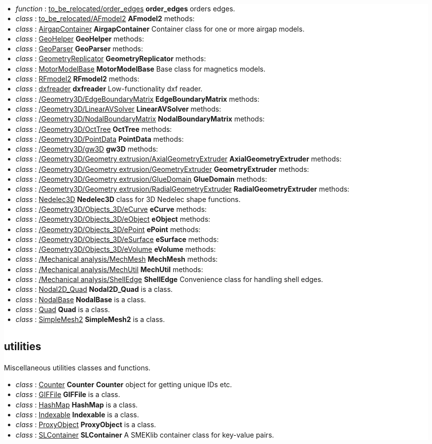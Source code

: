 * *function* : [to_be_relocated/order_edges](order_edges.html)  **order_edges** orders edges.
* *class* : [to_be_relocated/AFmodel2](AFmodel2.html) **AFmodel2** methods:
* *class* : [AirgapContainer](AirgapContainer.html)  **AirgapContainer** Container class for one or more airgap models.
* *class* : [GeoHelper](GeoHelper.html) **GeoHelper** methods:
* *class* : [GeoParser](GeoParser.html) **GeoParser** methods:
* *class* : [GeometryReplicator](GeometryReplicator.html) **GeometryReplicator** methods:
* *class* : [MotorModelBase](MotorModelBase.html)  **MotorModelBase** Base class for magnetics models.
* *class* : [RFmodel2](RFmodel2.html) **RFmodel2** methods:
* *class* : [dxfreader](dxfreader.html)  **dxfreader** Low-functionality dxf reader.
* *class* : [/Geometry3D/EdgeBoundaryMatrix](EdgeBoundaryMatrix.html) **EdgeBoundaryMatrix** methods:
* *class* : [/Geometry3D/LinearAVSolver](LinearAVSolver.html) **LinearAVSolver** methods:
* *class* : [/Geometry3D/NodalBoundaryMatrix](NodalBoundaryMatrix.html) **NodalBoundaryMatrix** methods:
* *class* : [/Geometry3D/OctTree](OctTree.html) **OctTree** methods:
* *class* : [/Geometry3D/PointData](PointData.html) **PointData** methods:
* *class* : [/Geometry3D/gw3D](gw3D.html) **gw3D** methods:
* *class* : [/Geometry3D/Geometry extrusion/AxialGeometryExtruder](AxialGeometryExtruder.html) **AxialGeometryExtruder** methods:
* *class* : [/Geometry3D/Geometry extrusion/GeometryExtruder](GeometryExtruder.html) **GeometryExtruder** methods:
* *class* : [/Geometry3D/Geometry extrusion/GlueDomain](GlueDomain.html) **GlueDomain** methods:
* *class* : [/Geometry3D/Geometry extrusion/RadialGeometryExtruder](RadialGeometryExtruder.html) **RadialGeometryExtruder** methods:
* *class* : [Nedelec3D](Nedelec3D.html)  **Nedelec3D** class for 3D Nedelec shape functions.
* *class* : [/Geometry3D/Objects_3D/eCurve](eCurve.html) **eCurve** methods:
* *class* : [/Geometry3D/Objects_3D/eObject](eObject.html) **eObject** methods:
* *class* : [/Geometry3D/Objects_3D/ePoint](ePoint.html) **ePoint** methods:
* *class* : [/Geometry3D/Objects_3D/eSurface](eSurface.html) **eSurface** methods:
* *class* : [/Geometry3D/Objects_3D/eVolume](eVolume.html) **eVolume** methods:
* *class* : [/Mechanical analysis/MechMesh](MechMesh.html) **MechMesh** methods:
* *class* : [/Mechanical analysis/MechUtil](MechUtil.html) **MechUtil** methods:
* *class* : [/Mechanical analysis/ShellEdge](ShellEdge.html)  **ShellEdge** Convenience class for handling shell edges.
* *class* : [Nodal2D_Quad](Nodal2D_Quad.html) **Nodal2D_Quad** is a class.
* *class* : [NodalBase](NodalBase.html) **NodalBase** is a class.
* *class* : [Quad](Quad.html) **Quad** is a class.
* *class* : [SimpleMesh2](SimpleMesh2.html) **SimpleMesh2** is a class.
## utilities
 Miscellaneous utilities classes and functions.

* *class* : [Counter](Counter.html)  **Counter** **Counter** object for getting unique IDs etc.
* *class* : [GIFFile](GIFFile.html) **GIFFile** is a class.
* *class* : [HashMap](HashMap.html) **HashMap** is a class.
* *class* : [Indexable](Indexable.html) **Indexable** is a class.
* *class* : [ProxyObject](ProxyObject.html) **ProxyObject** is a class.
* *class* : [SLContainer](SLContainer.html)  **SLContainer** A SMEKlib container class for key-value pairs.
